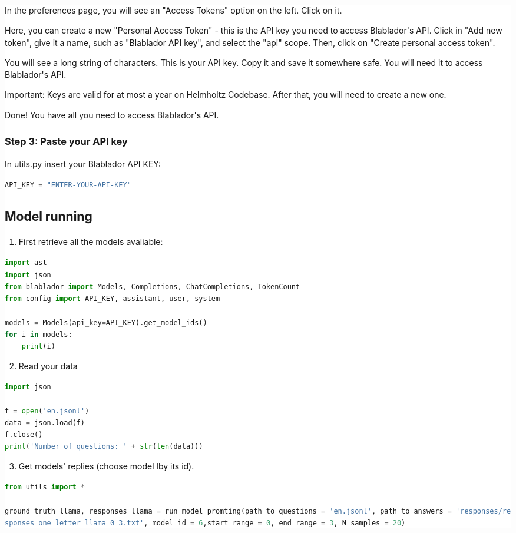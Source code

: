 In the preferences page, you will see an "Access Tokens" option on the left. Click on it.

Here, you can create a new "Personal Access Token" - this is the API key you need to access Blablador's API. Click in "Add new token", give it a name, such as "Blablador API key", and select the "api" scope. Then, click on "Create personal access token".

You will see a long string of characters. This is your API key. Copy it and save it somewhere safe. You will need it to access Blablador's API.

Important: Keys are valid for at most a year on Helmholtz Codebase. After that, you will need to create a new one.

Done! You have all you need to access Blablador's API.

### Step 3: Paste your API key

In utils.py insert your Blablador API KEY:

```python
API_KEY = "ENTER-YOUR-API-KEY"
```



## <a name="model_running"></a>Model running

1. First retrieve all the models avaliable:
```python
import ast
import json
from blablador import Models, Completions, ChatCompletions, TokenCount
from config import API_KEY, assistant, user, system

models = Models(api_key=API_KEY).get_model_ids()
for i in models:
    print(i)
```

2. Read your data
```python
import json

f = open('en.jsonl')
data = json.load(f)
f.close()
print('Number of questions: ' + str(len(data)))
```

3. Get models' replies (choose model lby its id).
```python
from utils import *

ground_truth_llama, responses_llama = run_model_promting(path_to_questions = 'en.jsonl', path_to_answers = 'responses/responses_one_letter_llama_0_3.txt', model_id = 6,start_range = 0, end_range = 3, N_samples = 20)
```
